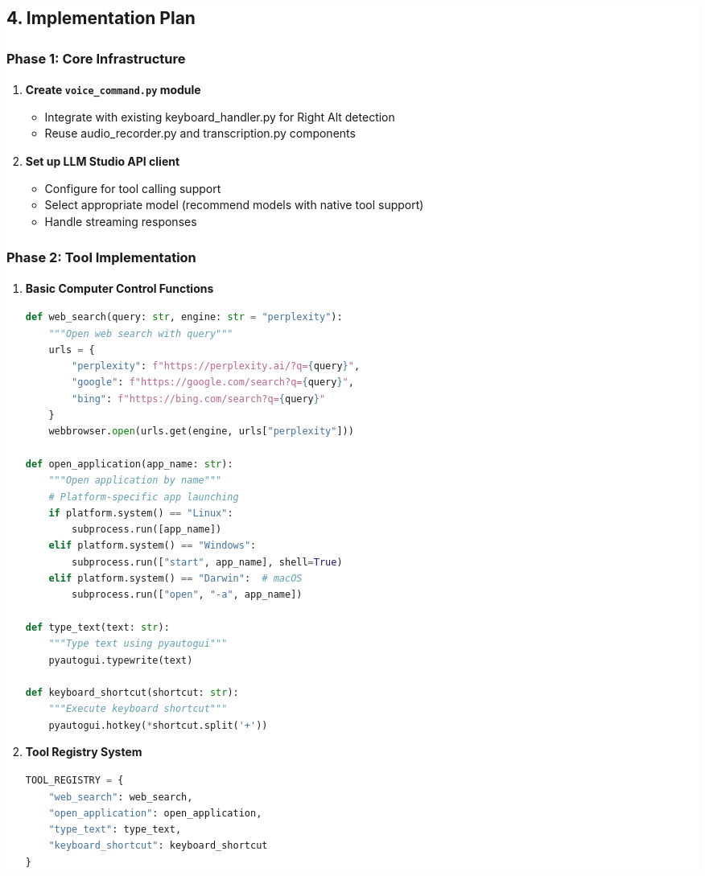 ## 4. Implementation Plan

### Phase 1: Core Infrastructure
1. **Create `voice_command.py` module**
   - Integrate with existing keyboard_handler.py for Right Alt detection
   - Reuse audio_recorder.py and transcription.py components
   
2. **Set up LLM Studio API client**
   - Configure for tool calling support
   - Select appropriate model (recommend models with native tool support)
   - Handle streaming responses

### Phase 2: Tool Implementation
1. **Basic Computer Control Functions**
   ```python
   def web_search(query: str, engine: str = "perplexity"):
       """Open web search with query"""
       urls = {
           "perplexity": f"https://perplexity.ai/?q={query}",
           "google": f"https://google.com/search?q={query}",
           "bing": f"https://bing.com/search?q={query}"
       }
       webbrowser.open(urls.get(engine, urls["perplexity"]))
   
   def open_application(app_name: str):
       """Open application by name"""
       # Platform-specific app launching
       if platform.system() == "Linux":
           subprocess.run([app_name])
       elif platform.system() == "Windows":
           subprocess.run(["start", app_name], shell=True)
       elif platform.system() == "Darwin":  # macOS
           subprocess.run(["open", "-a", app_name])
   
   def type_text(text: str):
       """Type text using pyautogui"""
       pyautogui.typewrite(text)
   
   def keyboard_shortcut(shortcut: str):
       """Execute keyboard shortcut"""
       pyautogui.hotkey(*shortcut.split('+'))
   ```

2. **Tool Registry System**
   ```python
   TOOL_REGISTRY = {
       "web_search": web_search,
       "open_application": open_application,
       "type_text": type_text,
       "keyboard_shortcut": keyboard_shortcut
   }
   ```
